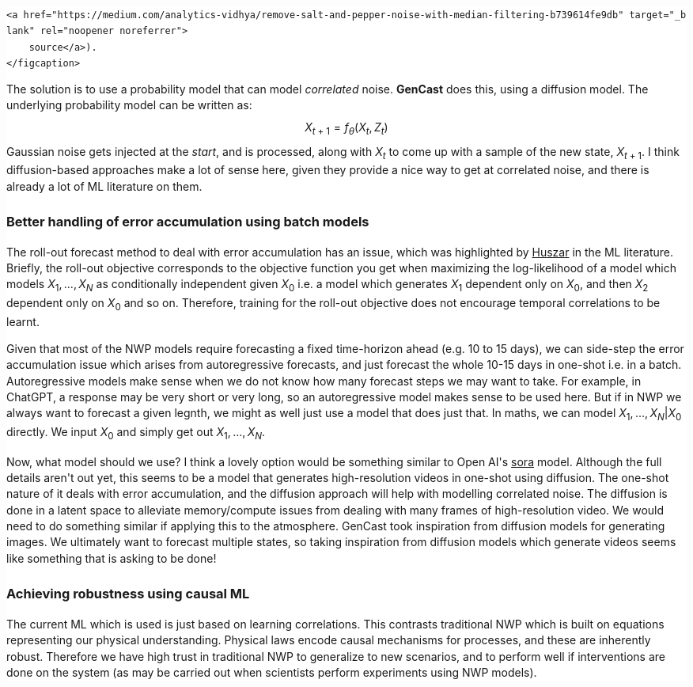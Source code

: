     <a href="https://medium.com/analytics-vidhya/remove-salt-and-pepper-noise-with-median-filtering-b739614fe9db" target="_blank" rel="noopener noreferrer">
        source</a>).
    </figcaption>
</figure>

The solution is to use a probability model that can model *correlated* noise. **GenCast** does this, using a diffusion model. The underlying probability model can be written as:
$$
\begin{equation}
    X_{t+1} = f_\theta(X_t, Z_t) 
\end{equation}
$$
Gaussian noise gets injected at the *start*, and is processed, along with $X_t$ to come up with a sample of the new state, $X_{t+1}$. I think diffusion-based approaches make a lot of sense here, given they provide a nice way to get at correlated noise, and there is already a lot of ML literature on them.

### Better handling of error accumulation using batch models

The roll-out forecast method to deal with error accumulation has an issue, which was highlighted by <a href="https://arxiv.org/abs/1511.05101" target="_blank" rel="noopener noreferrer">Huszar</a> in the ML literature. Briefly, the roll-out objective corresponds to the objective function you get when maximizing the log-likelihood of a model which models $X_1,...,X_N$ as conditionally independent given $X_0$ i.e. a model which generates $X_1$ dependent only on $X_0$, and then $X_2$ dependent only on $X_0$ and so on. Therefore, training for the roll-out objective does not encourage temporal correlations to be learnt. 

Given that most of the NWP models require forecasting a fixed time-horizon ahead (e.g. 10 to 15 days), we can side-step the error accumulation issue which arises from autoregressive forecasts, and just forecast the whole 10-15 days in one-shot i.e. in a batch. Autoregressive models make sense when we do not know how many forecast steps we may want to take. For example, in ChatGPT, a response may be very short or very long, so an autoregressive model makes sense to be used here. But if in NWP we always want to forecast a given legnth, we might as well just use a model that does just that. In maths, we can model $X_1,...,X_N|X_0$ directly. We input $X_0$ and simply get out $X_1,...,X_N$.

Now, what model should we use? I think a lovely option would be something similar to Open AI's <a href="https://openai.com/research/video-generation-models-as-world-simulators" target="_blank" rel="noopener noreferrer">sora</a> model. Although the full details aren't out yet, this seems to be a model that generates high-resolution videos in one-shot using diffusion. The one-shot nature of it deals with error accumulation, and the diffusion approach will help with modelling correlated noise. The diffusion is done in a latent space to alleviate memory/compute issues from dealing with many frames of high-resolution video. We would need to do something similar if applying this to the atmosphere. GenCast took inspiration from diffusion models for generating images. We ultimately want to forecast multiple states, so taking inspiration from diffusion models which generate videos seems like something that is asking to be done!

### Achieving robustness using causal ML

The current ML which is used is just based on learning correlations. This contrasts traditional NWP which is built on equations representing our physical understanding. Physical laws encode causal mechanisms for processes, and these are inherently robust. Therefore we have high trust in traditional NWP to generalize to new scenarios, and to perform well if interventions are done on the system (as may be carried out when scientists perform experiments using NWP models). 
